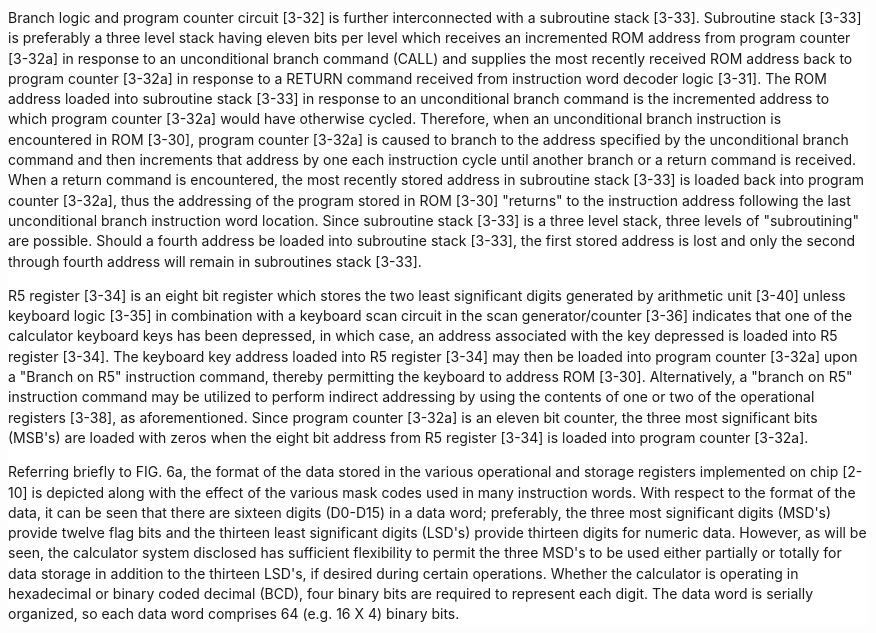   Branch logic and program counter circuit [3-32] is further interconnected with a subroutine stack [3-33].  Subroutine
stack [3-33] is preferably a three level stack having eleven bits per level which receives an incremented ROM address
from program counter [3-32a] in response to an unconditional branch command (CALL) and supplies the most recently received
ROM address back to program counter [3-32a] in response to a RETURN command received from instruction word decoder logic
[3-31].  The ROM address loaded into subroutine stack [3-33] in response to an unconditional branch command is the
incremented address to which program counter [3-32a] would have otherwise cycled.  Therefore, when an unconditional branch
instruction is encountered in ROM [3-30], program counter [3-32a] is caused to branch to the address specified by the
unconditional branch command and then increments that address by one each instruction cycle until another branch or a
return command is received.  When a return command is encountered, the most recently stored address in subroutine
stack [3-33] is loaded back into program counter [3-32a], thus the addressing of the program stored in ROM [3-30] "returns"
to the instruction address following the last unconditional branch instruction word location.  Since subroutine stack
[3-33] is a three level stack, three levels of "subroutining" are possible.  Should a fourth address be loaded into
subroutine stack [3-33], the first stored address is lost and only the second through fourth address will remain in
subroutines stack [3-33].

  R5 register [3-34] is an eight bit register which stores the two least significant digits generated by arithmetic
unit [3-40] unless keyboard logic [3-35] in combination with a keyboard scan circuit in the scan generator/counter [3-36]
indicates that one of the calculator keyboard keys has been depressed, in which case, an address associated with the
key depressed is loaded into R5 register [3-34].  The keyboard key address loaded into R5 register [3-34] may then be
loaded into program counter [3-32a] upon a "Branch on R5" instruction command, thereby permitting the keyboard to
address ROM [3-30].  Alternatively, a "branch on R5" instruction command may be utilized to perform indirect addressing
by using the contents of one or two of the operational registers [3-38], as aforementioned.  Since program counter [3-32a]
is an eleven bit counter, the three most significant bits (MSB's) are loaded with zeros when the eight bit address
from R5 register [3-34] is loaded into program counter [3-32a]. 

  Referring briefly to FIG. 6a, the format of the data stored in the various operational and storage registers
implemented on chip [2-10] is depicted along with the effect of the various mask codes used in many instruction words.
With respect to the format of the data, it can be seen that there are sixteen digits (D0-D15) in a data word;
preferably, the three most significant digits (MSD's) provide twelve flag bits and the thirteen least significant digits
(LSD's) provide thirteen digits for numeric data.  However, as will be seen, the calculator system disclosed has
sufficient flexibility to permit the three MSD's to be used either partially or totally for data storage in addition
to the thirteen LSD's, if desired during certain operations.  Whether the calculator is operating in hexadecimal or
binary coded decimal (BCD), four binary bits are required to represent each digit.  The data word is serially organized,
so each data word comprises 64 (e.g. 16 X 4) binary bits.
